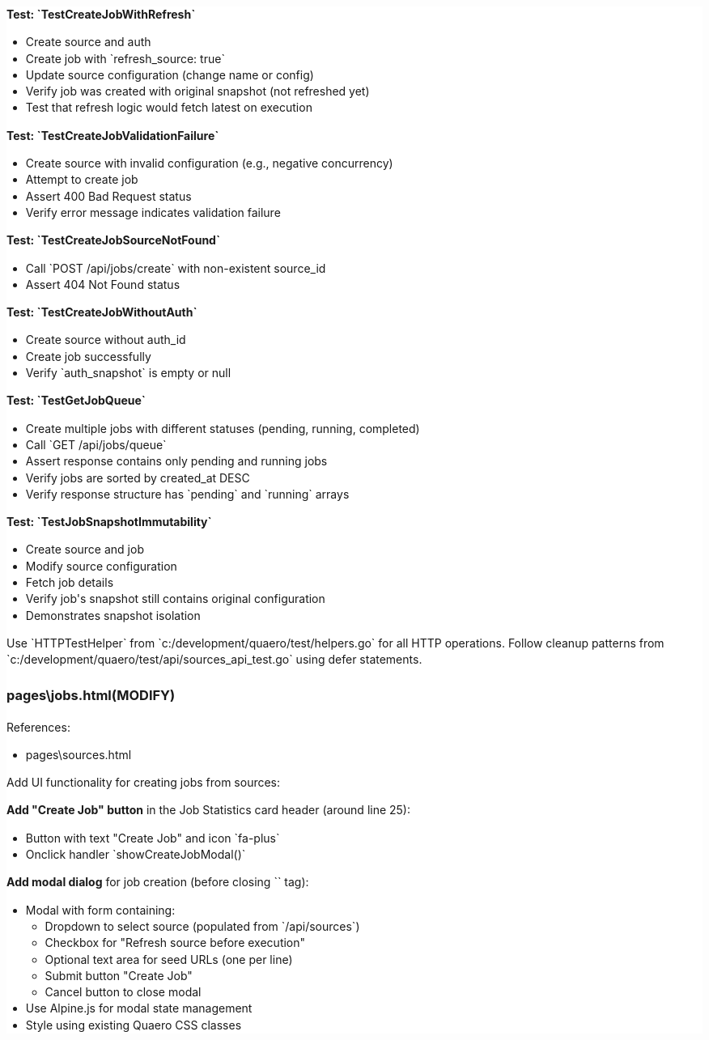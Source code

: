 **Test: \`TestCreateJobWithRefresh\`**
- Create source and auth
- Create job with \`refresh_source: true\`
- Update source configuration (change name or config)
- Verify job was created with original snapshot (not refreshed yet)
- Test that refresh logic would fetch latest on execution

**Test: \`TestCreateJobValidationFailure\`**
- Create source with invalid configuration (e.g., negative concurrency)
- Attempt to create job
- Assert 400 Bad Request status
- Verify error message indicates validation failure

**Test: \`TestCreateJobSourceNotFound\`**
- Call \`POST /api/jobs/create\` with non-existent source_id
- Assert 404 Not Found status

**Test: \`TestCreateJobWithoutAuth\`**
- Create source without auth_id
- Create job successfully
- Verify \`auth_snapshot\` is empty or null

**Test: \`TestGetJobQueue\`**
- Create multiple jobs with different statuses (pending, running, completed)
- Call \`GET /api/jobs/queue\`
- Assert response contains only pending and running jobs
- Verify jobs are sorted by created_at DESC
- Verify response structure has \`pending\` and \`running\` arrays

**Test: \`TestJobSnapshotImmutability\`**
- Create source and job
- Modify source configuration
- Fetch job details
- Verify job's snapshot still contains original configuration
- Demonstrates snapshot isolation

Use \`HTTPTestHelper\` from \`c:/development/quaero/test/helpers.go\` for all HTTP operations. Follow cleanup patterns from \`c:/development/quaero/test/api/sources_api_test.go\` using defer statements.

### pages\\jobs.html(MODIFY)

References: 

- pages\\sources.html

Add UI functionality for creating jobs from sources:

**Add \"Create Job\" button** in the Job Statistics card header (around line 25):
- Button with text \"Create Job\" and icon \`fa-plus\`
- Onclick handler \`showCreateJobModal()\`

**Add modal dialog** for job creation (before closing \`</body>\` tag):
- Modal with form containing:
  - Dropdown to select source (populated from \`/api/sources\`)
  - Checkbox for \"Refresh source before execution\"
  - Optional text area for seed URLs (one per line)
  - Submit button \"Create Job\"
  - Cancel button to close modal
- Use Alpine.js for modal state management
- Style using existing Quaero CSS classes
